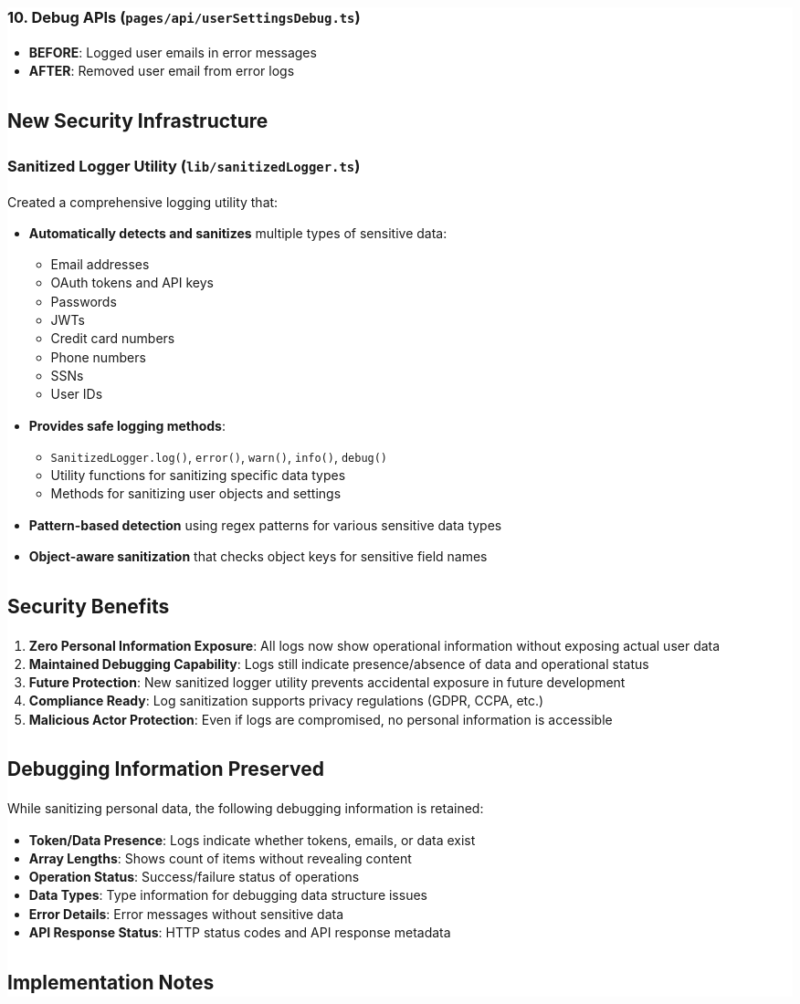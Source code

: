 ### 10. Debug APIs (`pages/api/userSettingsDebug.ts`)
- **BEFORE**: Logged user emails in error messages
- **AFTER**: Removed user email from error logs

## New Security Infrastructure

### Sanitized Logger Utility (`lib/sanitizedLogger.ts`)
Created a comprehensive logging utility that:

- **Automatically detects and sanitizes** multiple types of sensitive data:
  - Email addresses
  - OAuth tokens and API keys
  - Passwords
  - JWTs
  - Credit card numbers
  - Phone numbers
  - SSNs
  - User IDs

- **Provides safe logging methods**:
  - `SanitizedLogger.log()`, `error()`, `warn()`, `info()`, `debug()`
  - Utility functions for sanitizing specific data types
  - Methods for sanitizing user objects and settings

- **Pattern-based detection** using regex patterns for various sensitive data types
- **Object-aware sanitization** that checks object keys for sensitive field names

## Security Benefits

1. **Zero Personal Information Exposure**: All logs now show operational information without exposing actual user data
2. **Maintained Debugging Capability**: Logs still indicate presence/absence of data and operational status
3. **Future Protection**: New sanitized logger utility prevents accidental exposure in future development
4. **Compliance Ready**: Log sanitization supports privacy regulations (GDPR, CCPA, etc.)
5. **Malicious Actor Protection**: Even if logs are compromised, no personal information is accessible

## Debugging Information Preserved

While sanitizing personal data, the following debugging information is retained:

- **Token/Data Presence**: Logs indicate whether tokens, emails, or data exist
- **Array Lengths**: Shows count of items without revealing content
- **Operation Status**: Success/failure status of operations
- **Data Types**: Type information for debugging data structure issues
- **Error Details**: Error messages without sensitive data
- **API Response Status**: HTTP status codes and API response metadata

## Implementation Notes
